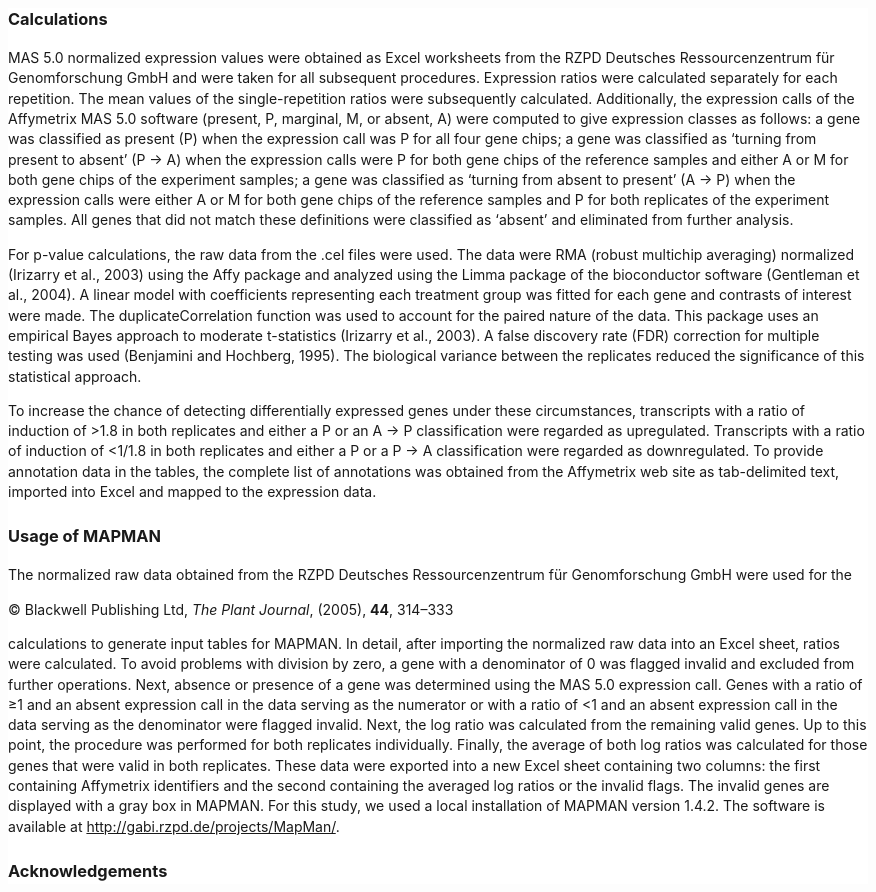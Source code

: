 ### Calculations

MAS 5.0 normalized expression values were obtained as Excel worksheets from the RZPD Deutsches Ressourcenzentrum für Genomforschung GmbH and were taken for all subsequent procedures. Expression ratios were calculated separately for each repetition. The mean values of the single-repetition ratios were subsequently calculated. Additionally, the expression calls of the Affymetrix MAS 5.0 software (present, P, marginal, M, or absent, A) were computed to give expression classes as follows: a gene was classified as present (P) when the expression call was P for all four gene chips; a gene was classified as ‘turning from present to absent’ (P → A) when the expression calls were P for both gene chips of the reference samples and either A or M for both gene chips of the experiment samples; a gene was classified as ‘turning from absent to present’ (A → P) when the expression calls were either A or M for both gene chips of the reference samples and P for both replicates of the experiment samples. All genes that did not match these definitions were classified as ‘absent’ and eliminated from further analysis.

For p-value calculations, the raw data from the .cel files were used. The data were RMA (robust multichip averaging) normalized (Irizarry et al., 2003) using the Affy package and analyzed using the Limma package of the bioconductor software (Gentleman et al., 2004). A linear model with coefficients representing each treatment group was fitted for each gene and contrasts of interest were made. The duplicateCorrelation function was used to account for the paired nature of the data. This package uses an empirical Bayes approach to moderate t-statistics (Irizarry et al., 2003). A false discovery rate (FDR) correction for multiple testing was used (Benjamini and Hochberg, 1995). The biological variance between the replicates reduced the significance of this statistical approach.

To increase the chance of detecting differentially expressed genes under these circumstances, transcripts with a ratio of induction of >1.8 in both replicates and either a P or an A → P classification were regarded as upregulated. Transcripts with a ratio of induction of <1/1.8 in both replicates and either a P or a P → A classification were regarded as downregulated. To provide annotation data in the tables, the complete list of annotations was obtained from the Affymetrix web site as tab-delimited text, imported into Excel and mapped to the expression data.

### Usage of MAPMAN

The normalized raw data obtained from the RZPD Deutsches Ressourcenzentrum für Genomforschung GmbH were used for the

© Blackwell Publishing Ltd, *The Plant Journal*, (2005), **44**, 314–333

calculations to generate input tables for MAPMAN. In detail, after importing the normalized raw data into an Excel sheet, ratios were calculated. To avoid problems with division by zero, a gene with a denominator of 0 was flagged invalid and excluded from further operations. Next, absence or presence of a gene was determined using the MAS 5.0 expression call. Genes with a ratio of ≥1 and an absent expression call in the data serving as the numerator or with a ratio of <1 and an absent expression call in the data serving as the denominator were flagged invalid. Next, the log ratio was calculated from the remaining valid genes. Up to this point, the procedure was performed for both replicates individually. Finally, the average of both log ratios was calculated for those genes that were valid in both replicates. These data were exported into a new Excel sheet containing two columns: the first containing Affymetrix identifiers and the second containing the averaged log ratios or the invalid flags. The invalid genes are displayed with a gray box in MAPMAN. For this study, we used a local installation of MAPMAN version 1.4.2. The software is available at http://gabi.rzpd.de/projects/MapMan/.

### Acknowledgements
